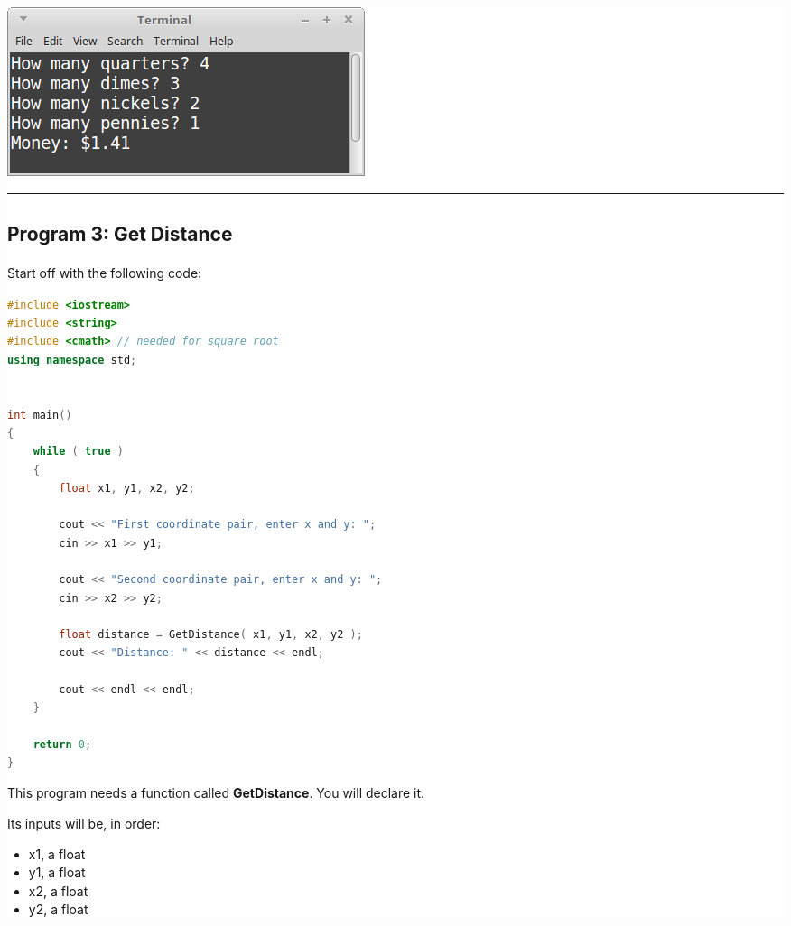 ![Screenshot](images/lab7_03.png)

---

## Program 3: Get Distance

Start off with the following code:

```c++
#include <iostream>
#include <string>
#include <cmath> // needed for square root
using namespace std;


int main()
{	
    while ( true )
    {
        float x1, y1, x2, y2;
        
        cout << "First coordinate pair, enter x and y: ";
        cin >> x1 >> y1;
        
        cout << "Second coordinate pair, enter x and y: ";
        cin >> x2 >> y2;
        
        float distance = GetDistance( x1, y1, x2, y2 );
        cout << "Distance: " << distance << endl;
        
        cout << endl << endl;
    }
    
    return 0;
}
```

This program needs a function called **GetDistance**. You will declare it.

Its inputs will be, in order:

* x1, a float
* y1, a float
* x2, a float
* y2, a float
